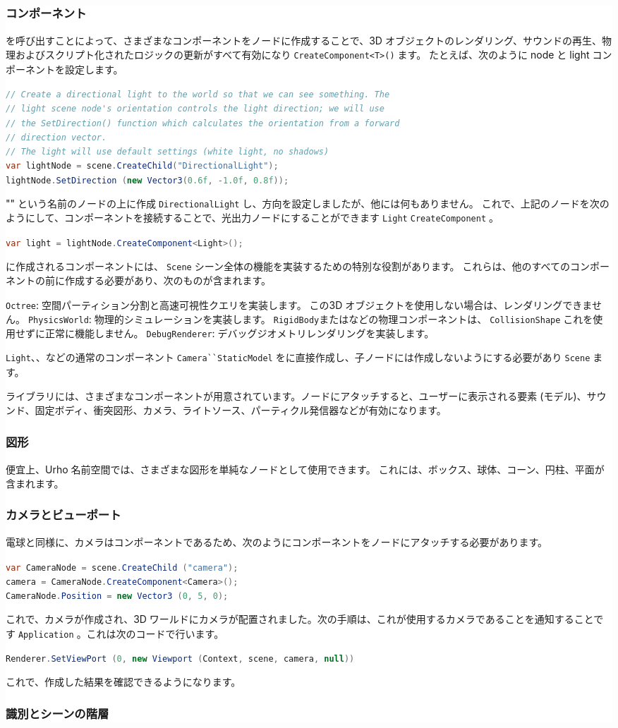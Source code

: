 ### <a name="components"></a>コンポーネント

を呼び出すことによって、さまざまなコンポーネントをノードに作成することで、3D オブジェクトのレンダリング、サウンドの再生、物理およびスクリプト化されたロジックの更新がすべて有効になり `CreateComponent<T>()` ます。  たとえば、次のように node と light コンポーネントを設定します。

```csharp
// Create a directional light to the world so that we can see something. The
// light scene node's orientation controls the light direction; we will use
// the SetDirection() function which calculates the orientation from a forward
// direction vector.
// The light will use default settings (white light, no shadows)
var lightNode = scene.CreateChild("DirectionalLight");
lightNode.SetDirection (new Vector3(0.6f, -1.0f, 0.8f));
```

"" という名前のノードの上に作成 `DirectionalLight` し、方向を設定しましたが、他には何もありません。  これで、上記のノードを次のようにして、コンポーネントを接続することで、光出力ノードにすることができます `Light` `CreateComponent` 。

```csharp
var light = lightNode.CreateComponent<Light>();
```

に作成されるコンポーネントには、 `Scene` シーン全体の機能を実装するための特別な役割があります。 これらは、他のすべてのコンポーネントの前に作成する必要があり、次のものが含まれます。

 `Octree`: 空間パーティション分割と高速可視性クエリを実装します。 この3D オブジェクトを使用しない場合は、レンダリングできません。
 `PhysicsWorld`: 物理的シミュレーションを実装します。 `RigidBody`またはなどの物理コンポーネントは、 `CollisionShape` これを使用せずに正常に機能しません。
 `DebugRenderer`: デバッグジオメトリレンダリングを実装します。

`Light`、、などの通常のコンポーネント `Camera``StaticModel`
をに直接作成し、子ノードには作成しないようにする必要があり `Scene` ます。

ライブラリには、さまざまなコンポーネントが用意されています。ノードにアタッチすると、ユーザーに表示される要素 (モデル)、サウンド、固定ボディ、衝突図形、カメラ、ライトソース、パーティクル発信器などが有効になります。

### <a name="shapes"></a>図形

便宜上、Urho 名前空間では、さまざまな図形を単純なノードとして使用できます。  これには、ボックス、球体、コーン、円柱、平面が含まれます。

### <a name="camera-and-viewport"></a>カメラとビューポート

電球と同様に、カメラはコンポーネントであるため、次のようにコンポーネントをノードにアタッチする必要があります。

```csharp
var CameraNode = scene.CreateChild ("camera");
camera = CameraNode.CreateComponent<Camera>();
CameraNode.Position = new Vector3 (0, 5, 0);
```

これで、カメラが作成され、3D ワールドにカメラが配置されました。次の手順は、これが使用するカメラであることを通知することです `Application` 。これは次のコードで行います。

```csharp
Renderer.SetViewPort (0, new Viewport (Context, scene, camera, null))
```

これで、作成した結果を確認できるようになります。

### <a name="identification-and-scene-hierarchy"></a>識別とシーンの階層
